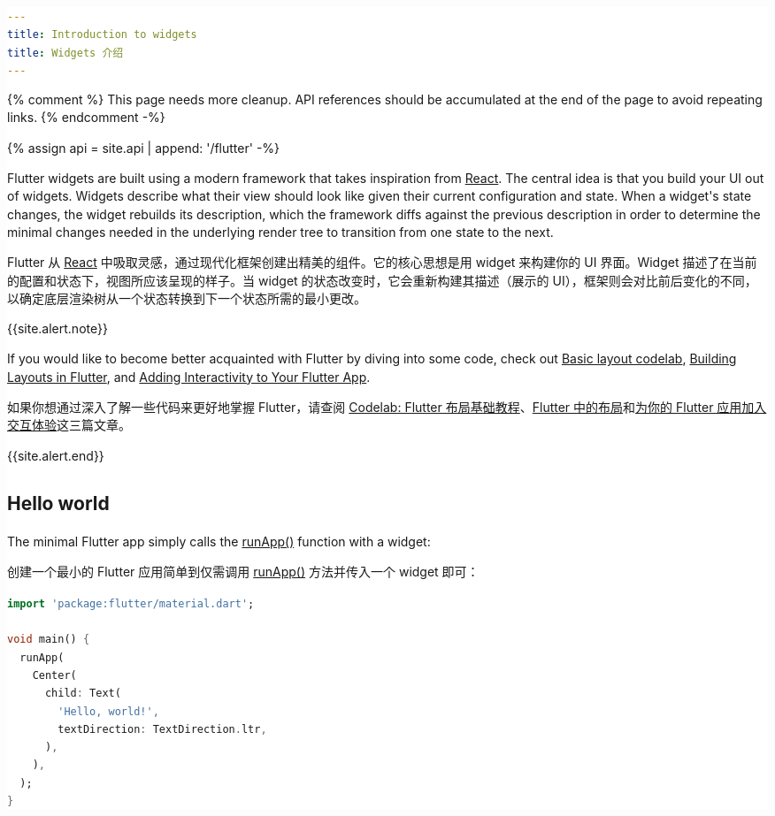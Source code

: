 ```yaml
---
title: Introduction to widgets
title: Widgets 介绍
---
```


{% comment %} This page needs more cleanup. API references should be accumulated
at the end of the page to avoid repeating links. {% endcomment -%}

{% assign api = site.api | append: '/flutter' -%}

Flutter widgets are built using a modern framework that takes
inspiration from [React](https://reactjs.org). The central idea is
that you build your UI out of widgets. Widgets describe what their view
should look like given their current configuration and state. When a widget's
state changes, the widget rebuilds its description, which the framework diffs
against the previous description in order to determine the minimal changes
needed in the underlying render tree to transition from one state to the next.

Flutter 从 [React](https://reactjs.org) 中吸取灵感，通过现代化框架创建出精美的组件。它的核心思想是用 widget 来构建你的 UI 界面。Widget 描述了在当前的配置和状态下，视图所应该呈现的样子。当 widget 的状态改变时，它会重新构建其描述（展示的 UI），框架则会对比前后变化的不同，以确定底层渲染树从一个状态转换到下一个状态所需的最小更改。

{{site.alert.note}}

  If you would like to become better acquainted with Flutter by diving
  into some code, check out [Basic layout
  codelab](/docs/codelabs/layout-basics), [Building Layouts in
  Flutter](/docs/development/ui/layout), and [Adding Interactivity
  to Your Flutter App](/docs/development/ui/interactive).

  如果你想通过深入了解一些代码来更好地掌握 Flutter，请查阅 [Codelab: Flutter 布局基础教程](/docs/codelabs/layout-basics)、[Flutter 中的布局](/docs/development/ui/layout)和[为你的 Flutter 应用加入交互体验](/docs/development/ui/interactive)这三篇文章。
 
{{site.alert.end}}

## Hello world

The minimal Flutter app simply calls the [runApp()][] function with a widget:

创建一个最小的 Flutter 应用简单到仅需调用 [runApp()][] 方法并传入一个 widget 即可：

```dart
import 'package:flutter/material.dart';

void main() {
  runApp(
    Center(
      child: Text(
        'Hello, world!',
        textDirection: TextDirection.ltr,
      ),
    ),
  );
}
```


[runApp()]: {{api}}/widgets/runApp.html
